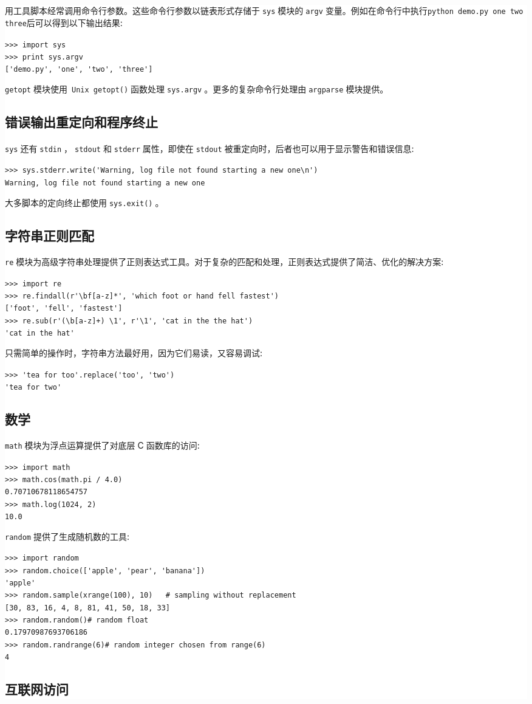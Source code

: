 用工具脚本经常调用命令行参数。这些命令行参数以链表形式存储于 `sys` 模块的 `argv` 变量。例如在命令行中执行` python demo.py one two three `后可以得到以下输出结果:

    >>> import sys
    >>> print sys.argv
    ['demo.py', 'one', 'two', 'three']
`getopt` 模块使用` Unix getopt()` 函数处理 `sys.argv` 。更多的复杂命令行处理由 `argparse` 模块提供。

## 错误输出重定向和程序终止 ##

`sys` 还有 `stdin` ， `stdout` 和 `stderr` 属性，即使在 `stdout` 被重定向时，后者也可以用于显示警告和错误信息:
    
    >>> sys.stderr.write('Warning, log file not found starting a new one\n')
    Warning, log file not found starting a new one
大多脚本的定向终止都使用 `sys.exit()` 。

## 字符串正则匹配 ##


`re` 模块为高级字符串处理提供了正则表达式工具。对于复杂的匹配和处理，正则表达式提供了简洁、优化的解决方案:

    >>> import re
    >>> re.findall(r'\bf[a-z]*', 'which foot or hand fell fastest')
    ['foot', 'fell', 'fastest']
    >>> re.sub(r'(\b[a-z]+) \1', r'\1', 'cat in the the hat')
    'cat in the hat'
只需简单的操作时，字符串方法最好用，因为它们易读，又容易调试:

    >>> 'tea for too'.replace('too', 'two')
    'tea for two'

## 数学 ##

`math` 模块为浮点运算提供了对底层 C 函数库的访问:

    >>> import math
    >>> math.cos(math.pi / 4.0)
    0.70710678118654757
    >>> math.log(1024, 2)
    10.0
`random` 提供了生成随机数的工具:

    >>> import random
    >>> random.choice(['apple', 'pear', 'banana'])
    'apple'
    >>> random.sample(xrange(100), 10)   # sampling without replacement
    [30, 83, 16, 4, 8, 81, 41, 50, 18, 33]
    >>> random.random()# random float
    0.17970987693706186
    >>> random.randrange(6)# random integer chosen from range(6)
    4

## 互联网访问 ##
